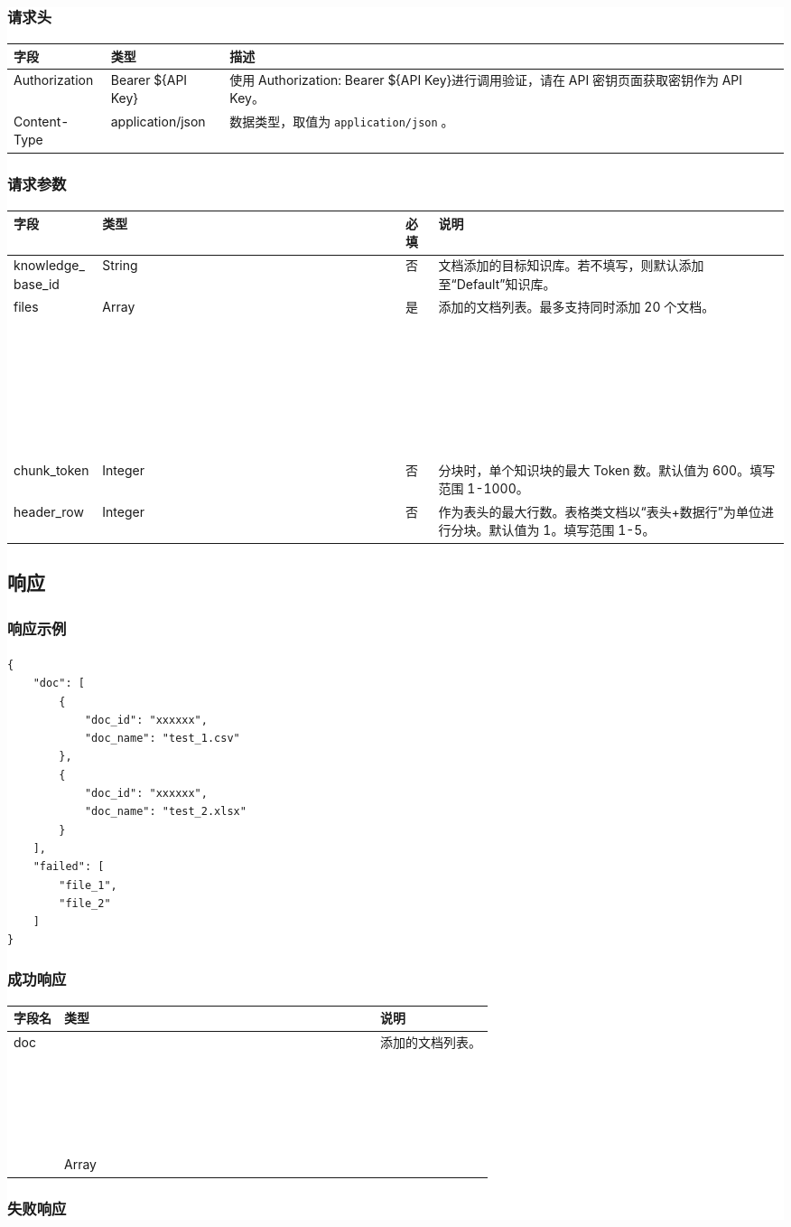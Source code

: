 ### 请求头

| 字段          | 类型              | 描述                                                         |
| :------------ | :---------------- | :----------------------------------------------------------- |
| Authorization | Bearer ${API Key} | 使用 Authorization: Bearer ${API Key}进行调用验证，请在 API 密钥页面获取密钥作为 API Key。 |
| Content-Type  | application/json  | 数据类型，取值为 `application/json` 。                       |

### 请求参数

| 字段              | 类型          | 必填 | 说明                                                         |
| :---------------- | :------------ | :--- | :----------------------------------------------------------- |
| knowledge_base_id | String        | 否   | 文档添加的目标知识库。若不填写，则默认添加至“Default”知识库。 |
| files             | Array<Object> | 是   | 添加的文档列表。最多支持同时添加 20 个文档。                 |
| chunk_token       | Integer       | 否   | 分块时，单个知识块的最大 Token 数。默认值为 600。填写范围 1-1000。 |
| header_row        | Integer       | 否   | 作为表头的最大行数。表格类文档以“表头+数据行”为单位进行分块。默认值为 1。填写范围 1-5。 |

## 响应

### 响应示例

```
{
    "doc": [
        {
            "doc_id": "xxxxxx",
            "doc_name": "test_1.csv"
        },
        {
            "doc_id": "xxxxxx",
            "doc_name": "test_2.xlsx"
        }
    ],
    "failed": [
        "file_1",
        "file_2"
    ]
}
```

### 成功响应

| 字段名 | 类型          | 说明             |
| :----- | :------------ | :--------------- |
| doc    | Array<Object> | 添加的文档列表。 |

### 失败响应
